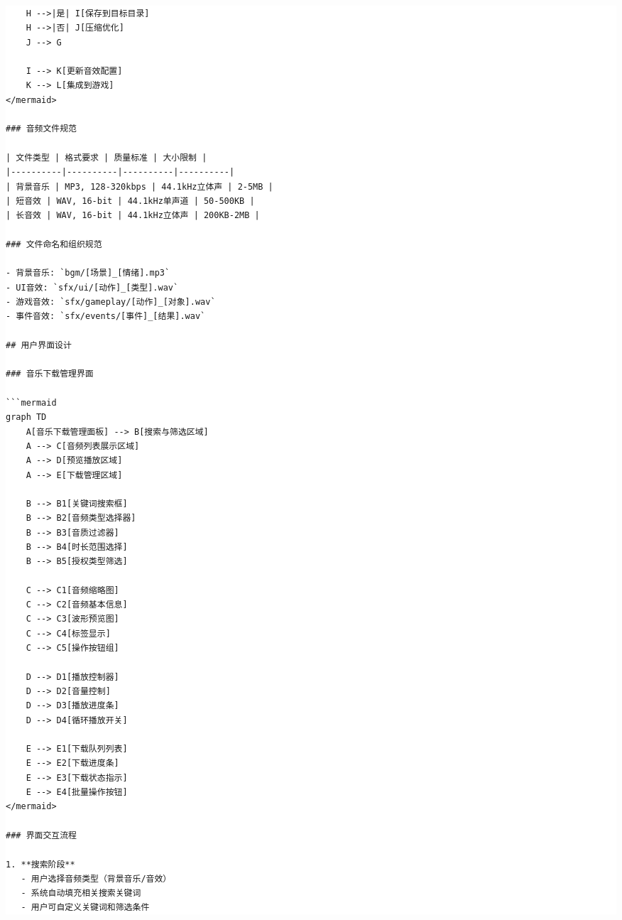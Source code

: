 ```mermaid
    H -->|是| I[保存到目标目录]
    H -->|否| J[压缩优化]
    J --> G
    
    I --> K[更新音效配置]
    K --> L[集成到游戏]
</mermaid>

### 音频文件规范

| 文件类型 | 格式要求 | 质量标准 | 大小限制 |
|----------|----------|----------|----------|
| 背景音乐 | MP3, 128-320kbps | 44.1kHz立体声 | 2-5MB |
| 短音效 | WAV, 16-bit | 44.1kHz单声道 | 50-500KB |
| 长音效 | WAV, 16-bit | 44.1kHz立体声 | 200KB-2MB |

### 文件命名和组织规范

- 背景音乐: `bgm/[场景]_[情绪].mp3`
- UI音效: `sfx/ui/[动作]_[类型].wav`  
- 游戏音效: `sfx/gameplay/[动作]_[对象].wav`
- 事件音效: `sfx/events/[事件]_[结果].wav`

## 用户界面设计

### 音乐下载管理界面

```mermaid
graph TD
    A[音乐下载管理面板] --> B[搜索与筛选区域]
    A --> C[音频列表展示区域]
    A --> D[预览播放区域]
    A --> E[下载管理区域]
    
    B --> B1[关键词搜索框]
    B --> B2[音频类型选择器]
    B --> B3[音质过滤器]
    B --> B4[时长范围选择]
    B --> B5[授权类型筛选]
    
    C --> C1[音频缩略图]
    C --> C2[音频基本信息]
    C --> C3[波形预览图]
    C --> C4[标签显示]
    C --> C5[操作按钮组]
    
    D --> D1[播放控制器]
    D --> D2[音量控制]
    D --> D3[播放进度条]
    D --> D4[循环播放开关]
    
    E --> E1[下载队列列表]
    E --> E2[下载进度条]
    E --> E3[下载状态指示]
    E --> E4[批量操作按钮]
</mermaid>

### 界面交互流程

1. **搜索阶段**
   - 用户选择音频类型（背景音乐/音效）
   - 系统自动填充相关搜索关键词
   - 用户可自定义关键词和筛选条件
```